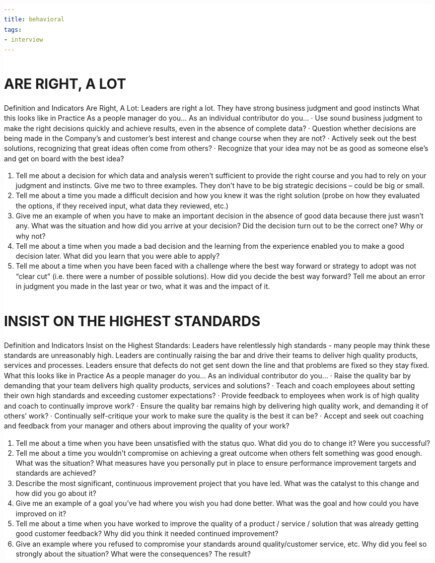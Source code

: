 ```yaml
---
title: behavioral
tags: 
- interview
---
```


# ARE RIGHT, A LOT
Definition  and Indicators Are Right, A Lot: Leaders are right a lot. They have strong business judgment and good instincts What this looks like in Practice As a people manager do you… As an individual contributor do you… · Use sound business judgment to make the right decisions quickly and achieve results, even in the absence of complete data? · Question whether decisions are being made in the Company’s and customer’s best interest and change course when they are not? · Actively seek out the best solutions, recognizing that great ideas often come from others? · Recognize that your idea may not be as good as someone else’s and get on board with the best idea? 

1. Tell me about a decision for which data and analysis weren’t sufficient to provide the right course and you had to rely on your judgment and instincts. Give me two to three examples. They don’t have to be big strategic decisions – could be big or small.
1. Tell me about a time you made a difficult decision and how you knew it was the right solution (probe on how they evaluated the options, if they received input, what data they reviewed, etc.) 
1. Give me an example of when you have to make an important decision in the absence of good data because there just wasn’t any. What was the situation and how did you arrive at your decision? Did the decision turn out to be the correct one? Why or why not? 
1. Tell me about a time when you made a bad decision and the learning from the experience enabled you to make a good decision later. What did you learn that you were able to apply? 
5. Tell me about a time when you have been faced with a challenge where the best way forward or strategy to adopt was not “clear cut” (i.e. there were a number of possible solutions). How did you decide the best way forward? Tell me about an error in judgment you made in the last year or two, what it was and the impact of it.

# INSIST ON THE HIGHEST STANDARDS

Definition and Indicators  Insist on the Highest Standards: Leaders have relentlessly high standards - many people may think these standards are unreasonably high. Leaders are continually raising the bar and drive their teams to deliver high quality products, services and processes. Leaders ensure that defects do not get sent down the line and that problems are fixed so they stay fixed. What this looks like in Practice As a people manager do you… As an individual contributor do you… · Raise the quality bar by demanding that your team delivers high quality products, services and solutions? · Teach and coach employees about setting their own high standards and exceeding customer expectations? · Provide feedback to employees when work is of high quality and coach to continually improve work? · Ensure the quality bar remains high by delivering high quality work, and demanding it of others’ work? · Continually self-critique your work to make sure the quality is the best it can be? · Accept and seek out coaching and feedback from your manager and others about improving the quality of your work? 

1. Tell me about a time when you have been unsatisfied with the status quo. What did you do to change it? Were you successful? 
1. Tell me about a time you wouldn’t compromise on achieving a great outcome when others felt something was good enough. What was the situation? What measures have you personally put in place to ensure performance improvement targets and standards are achieved? 
1. Describe the most significant, continuous improvement project that you have led. What was the catalyst to this change and how did you go about it? 
1. Give me an example of a goal you’ve had where you wish you had done better. What was the goal and how could you have improved on it? 
1. Tell me about a time when you have worked to improve the quality of a product / service / solution that was already getting good customer feedback? Why did you think it needed continued improvement? 
1. Give an example where you refused to compromise your standards around quality/customer service, etc. Why did you feel so strongly about the situation? What were the consequences? The result? 
